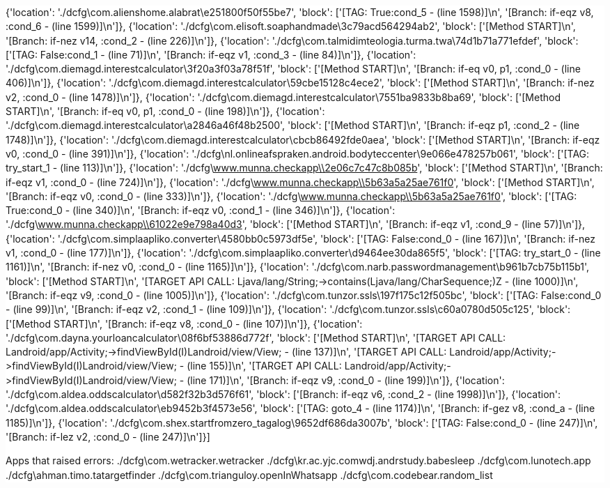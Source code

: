 {'location': './dcfg\\com.alienshome.alabrat\\e251800f50f55be7', 'block': ['[TAG: True:cond_5 - (line 1598)]\n', '[Branch: if-eqz v8, :cond_6 - (line 1599)]\n']}, {'location': './dcfg\\com.elisoft.soaphandmade\\3c79acd564294ab2', 'block': ['[Method START]\n', '[Branch: if-nez v14, :cond_2 - (line 226)]\n']}, {'location': './dcfg\\com.talmidimteologia.turma.twa\\74d1b71a771efdef', 'block': ['[TAG: False:cond_1 - (line 71)]\n', '[Branch: if-eqz v1, :cond_3 - (line 84)]\n']}, {'location': './dcfg\\com.diemagd.interestcalculator\\3f20a3f03a78f51f', 'block': ['[Method START]\n', '[Branch: if-eq v0, p1, :cond_0 - (line 406)]\n']}, {'location': './dcfg\\com.diemagd.interestcalculator\\59cbe15128c4ece2', 'block': ['[Method START]\n', '[Branch: if-nez v2, :cond_0 - (line 1478)]\n']}, {'location': './dcfg\\com.diemagd.interestcalculator\\7551ba9833b8ba69', 'block': ['[Method START]\n', '[Branch: if-eq v0, p1, :cond_0 - (line 198)]\n']}, {'location': './dcfg\\com.diemagd.interestcalculator\\a2846a46f48b2500', 'block': ['[Method START]\n', '[Branch: if-eqz p1, :cond_2 - (line 1748)]\n']}, {'location': './dcfg\\com.diemagd.interestcalculator\\cbcb86492fde0aea', 'block': ['[Method START]\n', '[Branch: if-eqz v0, :cond_0 - (line 391)]\n']}, {'location': './dcfg\\nl.onlineafspraken.android.bodyteccenter\\9e066e478257b061', 'block': ['[TAG: try_start_1 - (line 113)]\n']}, {'location': './dcfg\\www.munna.checkapp\\2e06c7c47c8b085b', 'block': ['[Method START]\n', '[Branch: if-eqz v1, :cond_0 - (line 724)]\n']}, {'location': './dcfg\\www.munna.checkapp\\5b63a5a25ae761f0', 'block': ['[Method START]\n', '[Branch: if-eqz v0, :cond_0 - (line 333)]\n']}, {'location': './dcfg\\www.munna.checkapp\\5b63a5a25ae761f0', 'block': ['[TAG: True:cond_0 - (line 340)]\n', '[Branch: if-eqz v0, :cond_1 - (line 346)]\n']}, {'location': './dcfg\\www.munna.checkapp\\61022e9e798a40d3', 'block': ['[Method START]\n', '[Branch: if-eqz v1, :cond_9 - (line 57)]\n']}, {'location': './dcfg\\com.simplaapliko.converter\\4580bb0c5973df5e', 'block': ['[TAG: False:cond_0 - (line 167)]\n', '[Branch: if-nez v1, :cond_0 - (line 177)]\n']}, {'location': './dcfg\\com.simplaapliko.converter\\d9464ee30da865f5', 'block': ['[TAG: try_start_0 - (line 1161)]\n', '[Branch: if-nez v0, :cond_0 - (line 1165)]\n']}, {'location': './dcfg\\com.narb.passwordmanagement\\b961b7cb75b115b1', 'block': ['[Method START]\n', '[TARGET API CALL: Ljava/lang/String;->contains(Ljava/lang/CharSequence;)Z - (line 1000)]\n', '[Branch: if-eqz v9, :cond_0 - (line 1005)]\n']}, {'location': './dcfg\\com.tunzor.ssls\\197f175c12f505bc', 'block': ['[TAG: False:cond_0 - (line 99)]\n', '[Branch: if-eqz v2, :cond_1 - (line 109)]\n']}, {'location': './dcfg\\com.tunzor.ssls\\c60a0780d505c125', 'block': ['[Method START]\n', '[Branch: if-eqz v8, :cond_0 - (line 107)]\n']}, {'location': './dcfg\\com.dayna.yourloancalculator\\08f6bf53886d772f', 'block': ['[Method START]\n', '[TARGET API CALL: Landroid/app/Activity;->findViewById(I)Landroid/view/View; - (line 137)]\n', '[TARGET API CALL: Landroid/app/Activity;->findViewById(I)Landroid/view/View; - (line 155)]\n', '[TARGET API CALL: Landroid/app/Activity;->findViewById(I)Landroid/view/View; - (line 171)]\n', '[Branch: if-eqz v9, :cond_0 - (line 199)]\n']}, {'location': './dcfg\\com.aldea.oddscalculator\\d582f32b3d576f61', 'block': ['[Branch: if-eqz v6, :cond_2 - (line 1998)]\n']}, {'location': './dcfg\\com.aldea.oddscalculator\\eb9452b3f4573e56', 'block': ['[TAG: goto_4 - (line 1174)]\n', '[Branch: if-gez v8, :cond_a - (line 1185)]\n']}, {'location': './dcfg\\com.shex.startfromzero_tagalog\\9652df686da3007b', 'block': ['[TAG: False:cond_0 - (line 247)]\n', '[Branch: if-lez v2, :cond_0 - (line 247)]\n']}]


Apps that raised errors:
./dcfg\com.wetracker.wetracker
./dcfg\kr.ac.yjc.comwdj.andrstudy.babesleep
./dcfg\com.lunotech.app
./dcfg\ahman.timo.tatargetfinder
./dcfg\com.trianguloy.openInWhatsapp
./dcfg\com.codebear.random_list